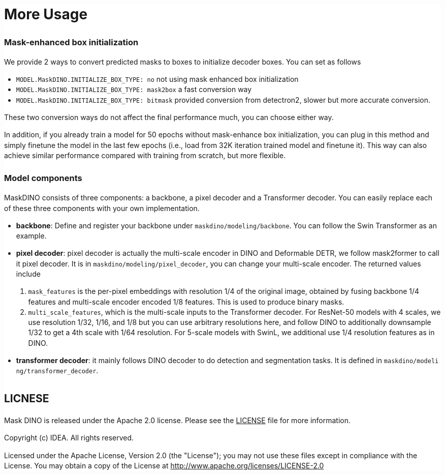
# More Usage

### Mask-enhanced box initialization

We provide 2 ways to convert predicted masks to boxes to initialize decoder boxes. You can set as follows
* `MODEL.MaskDINO.INITIALIZE_BOX_TYPE: no` not using mask enhanced box initialization
* `MODEL.MaskDINO.INITIALIZE_BOX_TYPE: mask2box`  a fast conversion way
* `MODEL.MaskDINO.INITIALIZE_BOX_TYPE: bitmask`  provided conversion from detectron2, slower but more accurate conversion. 

These two conversion ways do not affect the final performance much, you can choose either way. 

In addition, if you already
train a model for 50 epochs without mask-enhance box initialization, you can plug in this method and simply 
finetune the model in the last few epochs (i.e., load from 32K iteration trained model and finetune it). This way can
also achieve similar performance compared with training from scratch, but more flexible.

### Model components
MaskDINO  consists of three components: a backbone, a pixel decoder and a Transformer decoder.
You can easily replace each of these three components with your own implementation.

* **backbone**: Define and register your backbone under `maskdino/modeling/backbone`. You can follow the Swin Transformer as an example.
  
* **pixel decoder**: pixel decoder is actually the multi-scale encoder in DINO and Deformable DETR, we follow mask2former to call
  it pixel decoder. It is in `maskdino/modeling/pixel_decoder`, you can change your multi-scale encoder. The returned values 
  include 
  1. `mask_features` is the per-pixel embeddings with resolution 1/4 of the original image, obtained by fusing backbone 1/4 features and multi-scale encoder encoded 1/8 features. This is used to produce binary masks.
  2. `multi_scale_features`, which is the multi-scale inputs to the Transformer decoder.
  For ResNet-50 models with 4 scales, we use resolution 1/32, 1/16, and 1/8 but you can use arbitrary resolutions here, and follow DINO to additionally downsample
     1/32 to get a 4th scale with 1/64 resolution. For 5-scale models with SwinL, we additional use 1/4 resolution features as in DINO.

* **transformer decoder**: it mainly follows DINO decoder to do detection and segmentation tasks. It is defined in `maskdino/modeling/transformer_decoder`.


## LICNESE
Mask DINO is released under the Apache 2.0 license. Please see the [LICENSE](LICNESE) file for more information.

Copyright (c) IDEA. All rights reserved.

Licensed under the Apache License, Version 2.0 (the "License"); you may not use these files except in compliance with the License. You may obtain a copy of the License at http://www.apache.org/licenses/LICENSE-2.0
